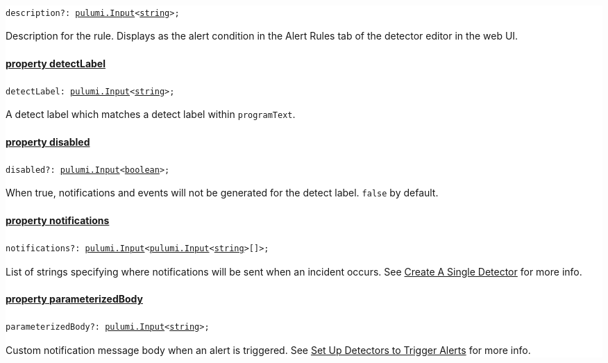 <pre class="highlight"><code><span class='kd'></span>description?: <a href='/docs/reference/pkg/nodejs/pulumi/pulumi/#Input'>pulumi.Input</a>&lt;<span class='kd'><a href='https://developer.mozilla.org/en-US/docs/Web/JavaScript/Reference/Global_Objects/String'>string</a></span>&gt;;</code></pre>

Description for the rule. Displays as the alert condition in the Alert Rules tab of the detector editor in the web UI.

<h4 class="pdoc-member-header" id="DetectorRule-detectLabel">
<a class="pdoc-child-name" href="https://github.com/pulumi/pulumi-signalfx/blob/70b5688a845a4b65de5f2b4d2e0511e5b97ace8b/sdk/nodejs/types/input.ts#L349">property <b>detectLabel</b></a>
</h4>

<pre class="highlight"><code><span class='kd'></span>detectLabel: <a href='/docs/reference/pkg/nodejs/pulumi/pulumi/#Input'>pulumi.Input</a>&lt;<span class='kd'><a href='https://developer.mozilla.org/en-US/docs/Web/JavaScript/Reference/Global_Objects/String'>string</a></span>&gt;;</code></pre>

A detect label which matches a detect label within `programText`.

<h4 class="pdoc-member-header" id="DetectorRule-disabled">
<a class="pdoc-child-name" href="https://github.com/pulumi/pulumi-signalfx/blob/70b5688a845a4b65de5f2b4d2e0511e5b97ace8b/sdk/nodejs/types/input.ts#L353">property <b>disabled</b></a>
</h4>

<pre class="highlight"><code><span class='kd'></span>disabled?: <a href='/docs/reference/pkg/nodejs/pulumi/pulumi/#Input'>pulumi.Input</a>&lt;<span class='kd'><a href='https://developer.mozilla.org/en-US/docs/Web/JavaScript/Reference/Global_Objects/Boolean'>boolean</a></span>&gt;;</code></pre>

When true, notifications and events will not be generated for the detect label. `false` by default.

<h4 class="pdoc-member-header" id="DetectorRule-notifications">
<a class="pdoc-child-name" href="https://github.com/pulumi/pulumi-signalfx/blob/70b5688a845a4b65de5f2b4d2e0511e5b97ace8b/sdk/nodejs/types/input.ts#L357">property <b>notifications</b></a>
</h4>

<pre class="highlight"><code><span class='kd'></span>notifications?: <a href='/docs/reference/pkg/nodejs/pulumi/pulumi/#Input'>pulumi.Input</a>&lt;<a href='/docs/reference/pkg/nodejs/pulumi/pulumi/#Input'>pulumi.Input</a>&lt;<span class='kd'><a href='https://developer.mozilla.org/en-US/docs/Web/JavaScript/Reference/Global_Objects/String'>string</a></span>&gt;[]&gt;;</code></pre>

List of strings specifying where notifications will be sent when an incident occurs. See [Create A Single Detector](https://developers.signalfx.com/detectors_reference.html#operation/Create%20Single%20Detector) for more info.

<h4 class="pdoc-member-header" id="DetectorRule-parameterizedBody">
<a class="pdoc-child-name" href="https://github.com/pulumi/pulumi-signalfx/blob/70b5688a845a4b65de5f2b4d2e0511e5b97ace8b/sdk/nodejs/types/input.ts#L361">property <b>parameterizedBody</b></a>
</h4>

<pre class="highlight"><code><span class='kd'></span>parameterizedBody?: <a href='/docs/reference/pkg/nodejs/pulumi/pulumi/#Input'>pulumi.Input</a>&lt;<span class='kd'><a href='https://developer.mozilla.org/en-US/docs/Web/JavaScript/Reference/Global_Objects/String'>string</a></span>&gt;;</code></pre>

Custom notification message body when an alert is triggered. See [Set Up Detectors to Trigger Alerts](https://docs.signalfx.com/en/latest/detect-alert/set-up-detectors.html#about-detectors#alert-settings) for more info.
